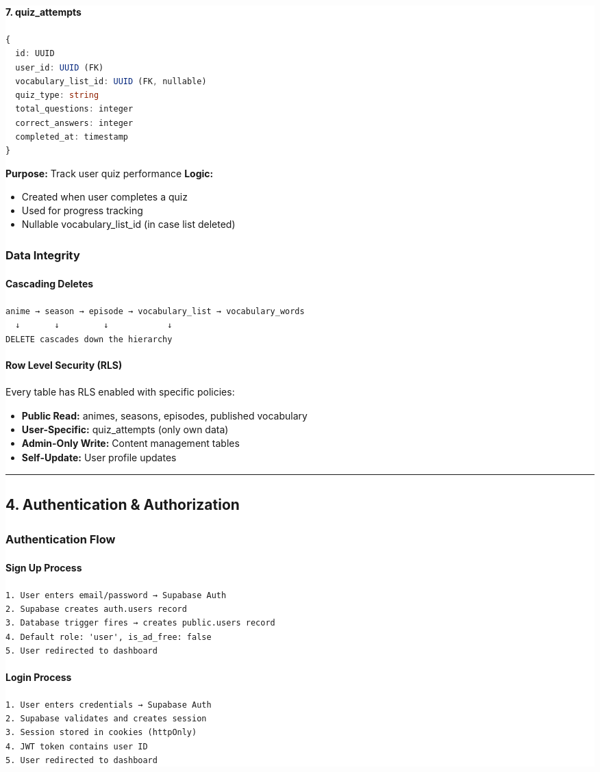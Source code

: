 #### 7. **quiz_attempts**
```typescript
{
  id: UUID
  user_id: UUID (FK)
  vocabulary_list_id: UUID (FK, nullable)
  quiz_type: string
  total_questions: integer
  correct_answers: integer
  completed_at: timestamp
}
```
**Purpose:** Track user quiz performance
**Logic:** 
- Created when user completes a quiz
- Used for progress tracking
- Nullable vocabulary_list_id (in case list deleted)

### Data Integrity

#### Cascading Deletes
```
anime → season → episode → vocabulary_list → vocabulary_words
  ↓       ↓         ↓            ↓
DELETE cascades down the hierarchy
```

#### Row Level Security (RLS)
Every table has RLS enabled with specific policies:
- **Public Read:** animes, seasons, episodes, published vocabulary
- **User-Specific:** quiz_attempts (only own data)
- **Admin-Only Write:** Content management tables
- **Self-Update:** User profile updates

---

## 4. Authentication & Authorization

### Authentication Flow

#### Sign Up Process
```
1. User enters email/password → Supabase Auth
2. Supabase creates auth.users record
3. Database trigger fires → creates public.users record
4. Default role: 'user', is_ad_free: false
5. User redirected to dashboard
```

#### Login Process
```
1. User enters credentials → Supabase Auth
2. Supabase validates and creates session
3. Session stored in cookies (httpOnly)
4. JWT token contains user ID
5. User redirected to dashboard
```

